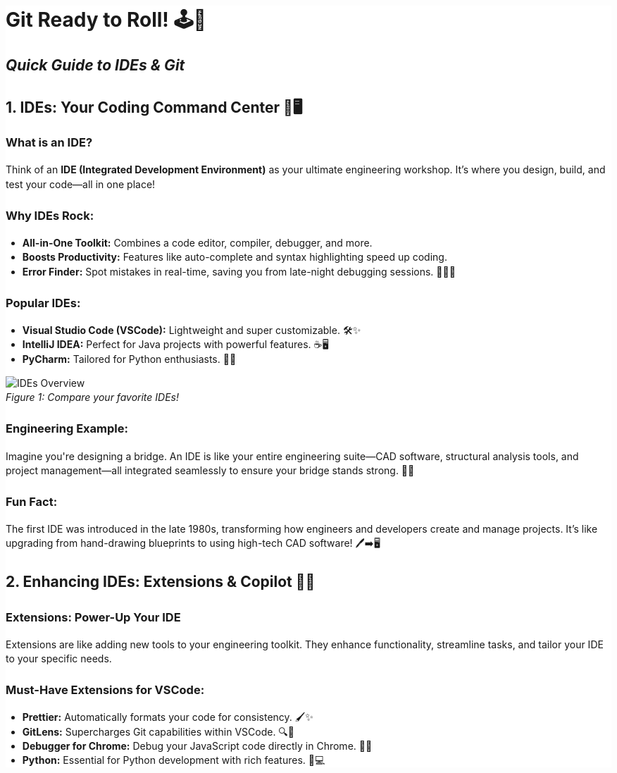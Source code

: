 # Git Ready to Roll! 🕹️🔄

## *Quick Guide to IDEs & Git*

## **1. IDEs: Your Coding Command Center** 🚀🖥️ <a name="1-ides-your-coding-command-center"></a>

### **What is an IDE?**
Think of an **IDE (Integrated Development Environment)** as your ultimate engineering workshop. It’s where you design, build, and test your code—all in one place!

### **Why IDEs Rock:**
- **All-in-One Toolkit:** Combines a code editor, compiler, debugger, and more.
- **Boosts Productivity:** Features like auto-complete and syntax highlighting speed up coding.
- **Error Finder:** Spot mistakes in real-time, saving you from late-night debugging sessions. 🕵️‍♂️🔧

### **Popular IDEs:**
- **Visual Studio Code (VSCode):** Lightweight and super customizable. 🛠️✨
- **IntelliJ IDEA:** Perfect for Java projects with powerful features. ☕🖥️
- **PyCharm:** Tailored for Python enthusiasts. 🐍💡

![IDEs Overview](https://via.placeholder.com/600x300?text=Figure+1%3A+IDEs+Overview)  
*Figure 1: Compare your favorite IDEs!*

### **Engineering Example:**
Imagine you're designing a bridge. An IDE is like your entire engineering suite—CAD software, structural analysis tools, and project management—all integrated seamlessly to ensure your bridge stands strong. 🌉🔩

### **Fun Fact:**
The first IDE was introduced in the late 1980s, transforming how engineers and developers create and manage projects. It’s like upgrading from hand-drawing blueprints to using high-tech CAD software! 🖊️➡️🖥️

## **2. Enhancing IDEs: Extensions & Copilot** 🧩🤖 <a name="2-enhancing-ides-extensions--copilot"></a>

### **Extensions: Power-Up Your IDE**
Extensions are like adding new tools to your engineering toolkit. They enhance functionality, streamline tasks, and tailor your IDE to your specific needs.

### **Must-Have Extensions for VSCode:**
- **Prettier:** Automatically formats your code for consistency. 🖌️✨
- **GitLens:** Supercharges Git capabilities within VSCode. 🔍🐙
- **Debugger for Chrome:** Debug your JavaScript code directly in Chrome. 🐞🔧
- **Python:** Essential for Python development with rich features. 🐍💻
